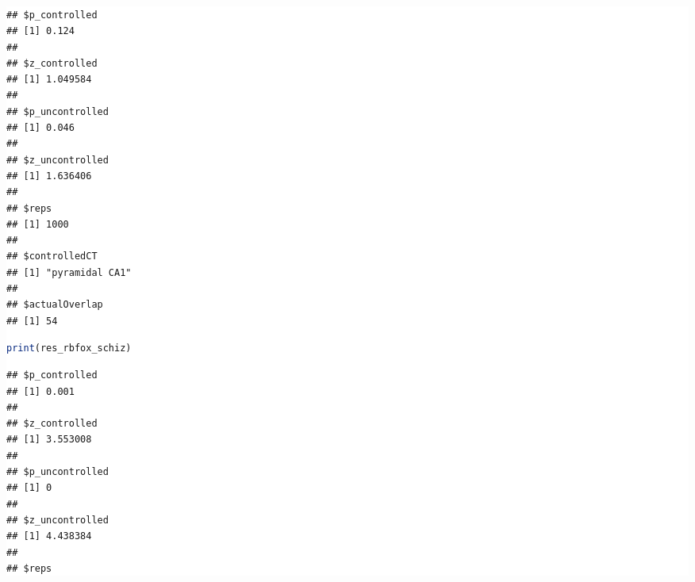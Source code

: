     ## $p_controlled
    ## [1] 0.124
    ## 
    ## $z_controlled
    ## [1] 1.049584
    ## 
    ## $p_uncontrolled
    ## [1] 0.046
    ## 
    ## $z_uncontrolled
    ## [1] 1.636406
    ## 
    ## $reps
    ## [1] 1000
    ## 
    ## $controlledCT
    ## [1] "pyramidal CA1"
    ## 
    ## $actualOverlap
    ## [1] 54

``` r
print(res_rbfox_schiz)
```

    ## $p_controlled
    ## [1] 0.001
    ## 
    ## $z_controlled
    ## [1] 3.553008
    ## 
    ## $p_uncontrolled
    ## [1] 0
    ## 
    ## $z_uncontrolled
    ## [1] 4.438384
    ## 
    ## $reps